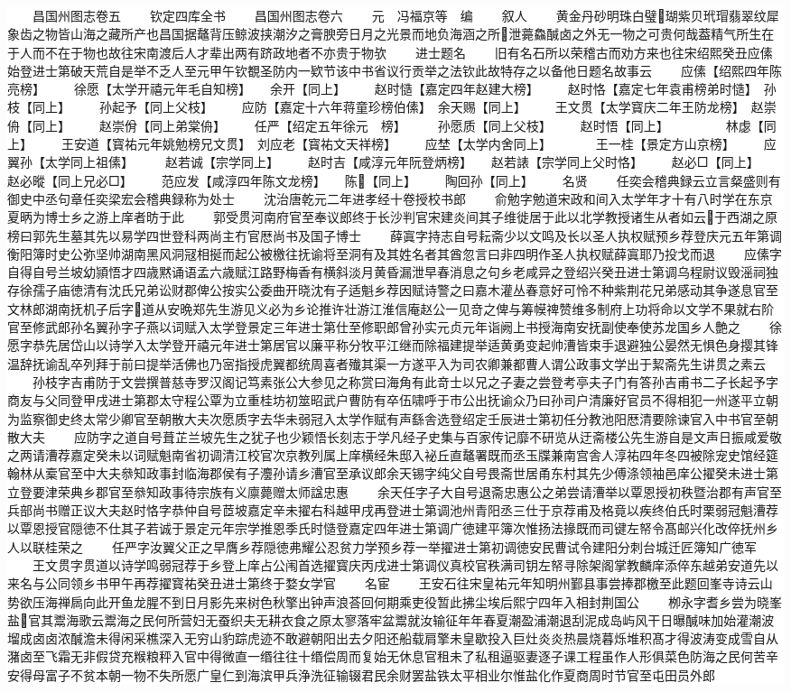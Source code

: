 






　　昌国州图志卷五
　　钦定四库全书
　　昌国州图志卷六
　　元　冯福京等　编
　　叙人
　　黄金丹砂明珠白璧瑚紫贝玳瑁翡翠纹犀象齿之物皆山海之藏所产也昌国据鼇背压鲸波挟潮汐之膏腴旁日月之光景而地负海涵之所泄薧鱻醎卤之外无一物之可贵何哉葢精气所生在于人而不在于物也故往宋南渡后人才辈出两有跻政地者不亦贵于物欤
　　进士题名
　　旧有名石所以荣稽古而劝方来也往宋绍熙癸丑应傃始登进士第破天荒自是举不乏人至元甲午钦覩圣防内一欵节该中书省议行贡举之法钦此故特存之以备他日题名故事云
　　应傃【绍熙四年陈亮榜】
　　徐愿【太学开禧元年毛自知榜】　　余开【同上】
　　赵时慥【嘉定四年赵建大榜】
　　赵时恪【嘉定七年袁甫榜弟时慥】　孙枝【同上】
　　孙起予【同上父枝】
　　应防【嘉定十六年蒋童珍榜伯傃】　余天赐【同上】
　　王文贯【太学寳庆二年王防龙榜】　赵崇侜【同上】
　　赵崇佾【同上弟棠侜】
　　任严【绍定五年徐元　榜】　　　孙愿质【同上父枝】
　　赵时悟【同上】　　　　　林虙【同上】
　　王安道【寳祐元年姚勉榜兄文贯】　刘应老【寳祐文天祥榜】
　　应埜【太学内舍同上】　　　　王一桂【景定方山京榜】
　　应翼孙【太学同上祖傃】　　　赵若诚【宗学同上】
　　赵时吉【咸淳元年阮登炳榜】　　赵若諘【宗学同上父时恪】
　　赵必□【同上】　　　　　赵必暰【同上兄必□】
　　范应发【咸淳四年陈文龙榜】　　陈【同上】
　　陶回孙【同上】
　　名贤
　　任奕会稽典録云立言粲盛则有御史中丞句章任奕梁宏会稽典録称为处士
　　沈治唐乾元二年进孝经十卷授校书郎
　　俞勉字勉道宋政和间入太学年才十有八时学在东京夏昞为博士乡之游上庠者昉于此
　　郭受贯河南府官至奉议郎终于长沙判官宋建炎间其子维徙居于此以北学教授诸生从者如云于西湖之原榜曰郭先生墓其先以易学四世登科两尚主冇官厯尚书及国子博士
　　薛寘字持志自号耘斋少以文鸣及长以圣人执权赋预乡荐登庆元五年第调衡阳簿时史公弥坚帅湖南黑风洞冦相挻而起公被檄往抚谕将至洞有及其姓名者其酋忽言曰非四明作圣人执权赋薛寘耶乃投戈而退
　　应傃字自得自号兰坡幼頴悟才四歳黙诵语孟六歳赋江路野梅香有横斜淡月黄昏漏泄早春消息之句乡老咸异之登绍兴癸丑进士第调乌程尉议毁滛祠独存徐孺子庙徳清有沈氏兄弟讼财郡俾公按实公委曲开晓沈有子适魁乡荐因赋诗警之曰嘉木灌丛春意好可怜不种紫荆花兄弟感动其争遂息官至文林郎湖南抚机子后字道从安晩郑先生游见义必为乡论推许壮游江淮信庵赵公一见竒之俾与筹幙禆赞维多制府上功将命以文学不果就右阶官至修武郎孙名翼孙字子燕以词赋入太学登景定三年进士第仕至修职郎曾孙实元贞元年诣阙上书授海南安抚副使奉使苏龙国乡人艶之
　　徐愿字恭先居岱山以诗学入太学登开禧元年进士第居官以廉平称分牧平江继而除福建提举适黄勇变起帅漕皆束手退避独公晏然无惧色身撄其锋温辞抚谕乱卒列拜于前曰提举活佛也乃宻指授虎翼都统周喜者殱其渠一方遂平入为司农卿兼都曹人谓公政事文学出于絜斋先生讲贯之素云
　　孙枝字吉甫防于文尝撰普慈寺罗汉阁记笃素张公大参见之称赏曰海角有此竒士以兄之子妻之尝登考亭夫子门有答孙吉甫书二子长起予字商友与父同登甲戌进士第郡太守程公覃为立重桂坊初筮昭武户曹防有卒伍啸呼于市公出抚谕众乃曰孙司户清廉好官员不得相犯一州遂平立朝为监察御史终太常少卿官至朝散大夫次愿质字去华未弱冠入太学作赋有声繇舎选登绍定壬辰进士第初任分教池阳厯清要除谏官入中书官至朝散大夫
　　应防字之道自号葺芷兰坡先生之犹子也少颖悟长刻志于学凡经子史集与百家传记靡不研览从迂斋楼公先生游自是文声日振咸爱敬之两请漕荐嘉定癸未以词赋魁南省初调清江校官次京教列属上庠横经朱邸入袐丘直鼇署既而丞玉牒兼南宫舎人淳祐四年冬四被除宠史馆经筵翰林从槖官至中大夫叅知政事封临海郡侯有子灋孙请乡漕官至承议郎余天锡字纯父自号畏斋世居甬东村其先少傅涤领袖邑庠公擢癸未进士第立登要津荣典乡郡官至叅知政事待宗族有义廪薨赠太师諡忠惠
　　余天任字子大自号退斋忠惠公之弟尝请漕举以覃恩授初秩暨治郡有声官至兵部尚书赠正议大夫赵时恪字恭仲自号茝坡嘉定辛未擢右科越甲戌再登进士第调池州青阳丞三仕于京荐甫及格竟以疾终伯氏时栗弱冠魁漕荐以覃恩授官隠徳不仕其子若诚于景定元年宗学推恩季氏时慥登嘉定四年进士第调广徳建平簿次惟扬法掾既而司键左帑令髙邮兴化改倅抚州乡人以联桂荣之
　　任严字汝翼父正之早膺乡荐隠徳弗耀公忍贫力学预乡荐一举擢进士第初调徳安民曹试令建阳分刺台城迁匠簿知广徳军
　　王文贯字贯道以诗学鸣弱冠荐于乡登上庠占公闱首选擢寳庆丙戌进士第调仪真校官秩满司钥左帑寻除架阁掌教麟庠添倅东越弟安道先以来名与公同领乡书甲午再荐擢寳祐癸丑进士第终于婺女学官
　　名宦
　　王安石往宋皇祐元年知明州鄞县事尝捧郡檄至此题回峯寺诗云山势欲压海禅扄向此开鱼龙腥不到日月影先来树色秋擎出钟声浪荅回何期乘吏役暂此拂尘埃后熙宁四年入相封荆国公
　　栁永字耆乡尝为晓峯盐官其鬻海歌云鬻海之民何所营妇无蚕织夫无耕衣食之原太寥落牢盆鬻就汝输征年年春夏潮盈浦潮退刮泥成岛屿风干日曝醎味加始灌潮波塯成卤卤浓醎澹未得闲采樵深入无穷山豹踪虎迹不敢避朝阳出去夕阳还船载肩擎未皇歇投入巨灶炎炎热晨烧暮烁堆积髙才得波涛变成雪自从潴卤至飞霜无非假贷充糇粮秤入官中得微直一缗往往十缗偿周而复始无休息官租未了私租逼驱妻逐子课工程虽作人形俱菜色防海之民何苦辛安得母富子不贫本朝一物不失所愿广皇仁到海滨甲兵浄洗征输辍君民余财罢盐铁太平相业尔惟盐化作夏商周时节官至屯田员外郎